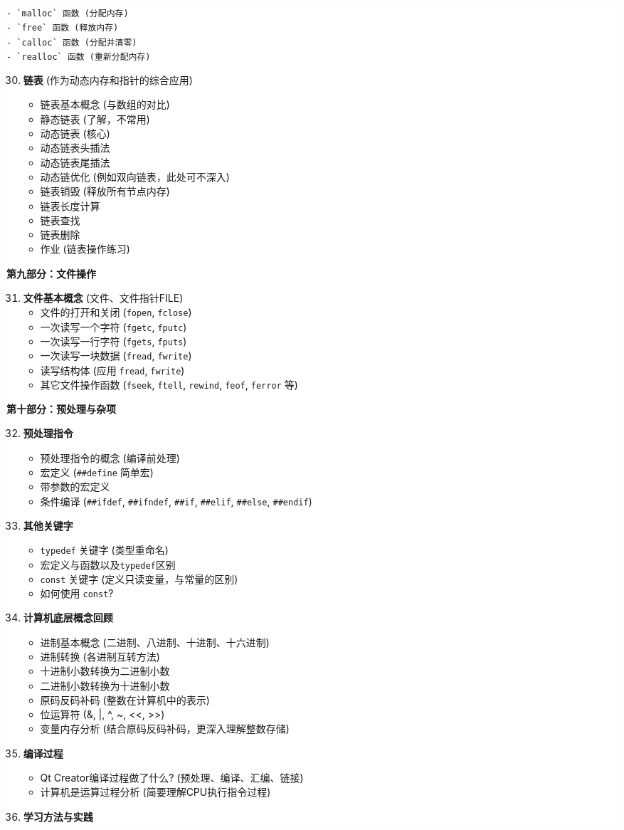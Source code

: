     - `malloc` 函数 (分配内存)
    - `free` 函数 (释放内存)
    - `calloc` 函数 (分配并清零)
    - `realloc` 函数 (重新分配内存)
30. **链表** (作为动态内存和指针的综合应用)
    
    - 链表基本概念 (与数组的对比)
    - 静态链表 (了解，不常用)
    - 动态链表 (核心)
    - 动态链表头插法
    - 动态链表尾插法
    - 动态链优化 (例如双向链表，此处可不深入)
    - 链表销毁 (释放所有节点内存)
    - 链表长度计算
    - 链表查找
    - 链表删除
    - 作业 (链表操作练习)

**第九部分：文件操作**

31. **文件基本概念** (文件、文件指针FILE)
    - 文件的打开和关闭 (`fopen`, `fclose`)
    - 一次读写一个字符 (`fgetc`, `fputc`)
    - 一次读写一行字符 (`fgets`, `fputs`)
    - 一次读写一块数据 (`fread`, `fwrite`)
    - 读写结构体 (应用 `fread`, `fwrite`)
    - 其它文件操作函数 (`fseek`, `ftell`, `rewind`, `feof`, `ferror` 等)

**第十部分：预处理与杂项**

32. **预处理指令**
    
    - 预处理指令的概念 (编译前处理)
    - 宏定义 (`##define` 简单宏)
    - 带参数的宏定义
    - 条件编译 (`##ifdef`, `##ifndef`, `##if`, `##elif`, `##else`, `##endif`)
33. **其他关键字**
    
    - `typedef` 关键字 (类型重命名)
    - 宏定义与函数以及`typedef`区别
    - `const` 关键字 (定义只读变量，与常量的区别)
    - 如何使用 `const`?
34. **计算机底层概念回顾**
    
    - 进制基本概念 (二进制、八进制、十进制、十六进制)
    - 进制转换 (各进制互转方法)
    - 十进制小数转换为二进制小数
    - 二进制小数转换为十进制小数
    - 原码反码补码 (整数在计算机中的表示)
    - 位运算符 (&, |, ^, ~, <<, >>)
    - 变量内存分析 (结合原码反码补码，更深入理解整数存储)
35. **编译过程**
    
    - Qt Creator编译过程做了什么? (预处理、编译、汇编、链接)
    - 计算机是运算过程分析 (简要理解CPU执行指令过程)
36. **学习方法与实践**
    